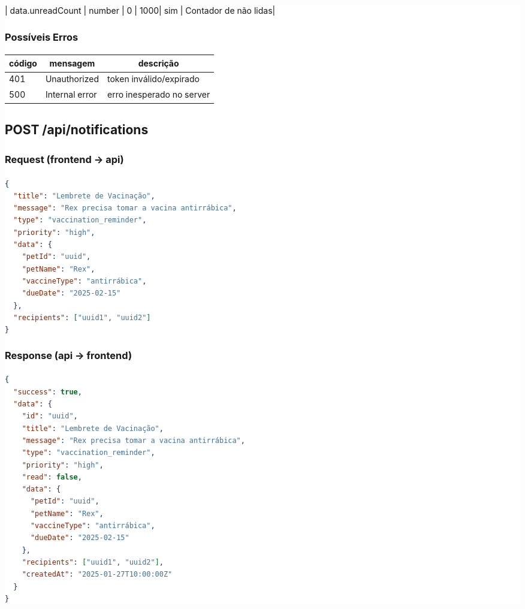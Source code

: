 | data.unreadCount     | number | 0   | 1000| sim         | Contador de não lidas|

### Possíveis Erros
| código | mensagem           | descrição                 |
|--------|-------------------|---------------------------|
| 401    | Unauthorized       | token inválido/expirado   |
| 500    | Internal error     | erro inesperado no server |

## POST /api/notifications

### Request (frontend → api)
```json
{
  "title": "Lembrete de Vacinação",
  "message": "Rex precisa tomar a vacina antirrábica",
  "type": "vaccination_reminder",
  "priority": "high",
  "data": {
    "petId": "uuid",
    "petName": "Rex",
    "vaccineType": "antirrábica",
    "dueDate": "2025-02-15"
  },
  "recipients": ["uuid1", "uuid2"]
}
```

### Response (api → frontend)
```json
{
  "success": true,
  "data": {
    "id": "uuid",
    "title": "Lembrete de Vacinação",
    "message": "Rex precisa tomar a vacina antirrábica",
    "type": "vaccination_reminder",
    "priority": "high",
    "read": false,
    "data": {
      "petId": "uuid",
      "petName": "Rex",
      "vaccineType": "antirrábica",
      "dueDate": "2025-02-15"
    },
    "recipients": ["uuid1", "uuid2"],
    "createdAt": "2025-01-27T10:00:00Z"
  }
}
```
